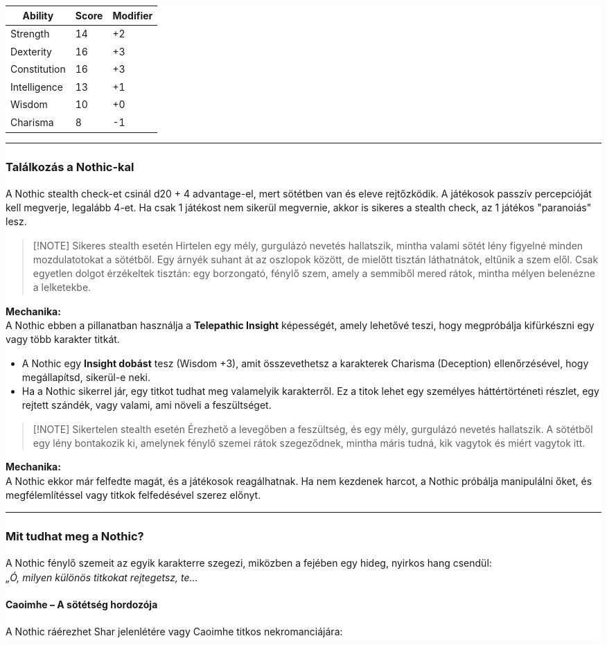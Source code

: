 | Ability      | Score | Modifier |
| ------------ | ----- | -------- |
| Strength     | 14    | +2       |
| Dexterity    | 16    | +3       |
| Constitution | 16    | +3       |
| Intelligence | 13    | +1       |
| Wisdom       | 10    | +0       |
| Charisma     | 8     | -1       |

---
### **Találkozás a Nothic-kal**
A Nothic stealth check-et csinál d20 + 4 advantage-el, mert sötétben van és eleve rejtőzködik. A játékosok passzív percepcióját kell megverje, legalább 4-et. Ha csak 1 játékost nem sikerül megvernie, akkor is sikeres a stealth check, az 1 játékos "paranoiás" lesz.

> [!NOTE] Sikeres stealth esetén
> Hirtelen egy mély, gurgulázó nevetés hallatszik, mintha valami sötét lény figyelné minden mozdulatotokat a sötétből. Egy árnyék suhant át az oszlopok között, de mielőtt tisztán láthatnátok, eltűnik a szem elől. Csak egyetlen dolgot érzékeltek tisztán: egy borzongató, fénylő szem, amely a semmiből mered rátok, mintha mélyen belenézne a lelketekbe.

**Mechanika:**  
A Nothic ebben a pillanatban használja a **Telepathic Insight** képességét, amely lehetővé teszi, hogy megpróbálja kifürkészni egy vagy több karakter titkát.

- A Nothic egy **Insight dobást** tesz (Wisdom +3), amit összevethetsz a karakterek Charisma (Deception) ellenőrzésével, hogy megállapítsd, sikerül-e neki.
- Ha a Nothic sikerrel jár, egy titkot tudhat meg valamelyik karakterről. Ez a titok lehet egy személyes háttértörténeti részlet, egy rejtett szándék, vagy valami, ami növeli a feszültséget.

> [!NOTE] Sikertelen stealth esetén
> Érezhető a levegőben a feszültség, és egy mély, gurgulázó nevetés hallatszik. A sötétből egy lény bontakozik ki, amelynek fénylő szemei rátok szegeződnek, mintha máris tudná, kik vagytok és miért vagytok itt.

**Mechanika:**  
A Nothic ekkor már felfedte magát, és a játékosok reagálhatnak. Ha nem kezdenek harcot, a Nothic próbálja manipulálni őket, és megfélemlítéssel vagy titkok felfedésével szerez előnyt.

---
### **Mit tudhat meg a Nothic?**

A Nothic fénylő szemeit az egyik karakterre szegezi, miközben a fejében egy hideg, nyirkos hang csendül:  
_„Ó, milyen különös titkokat rejtegetsz, te…_
#### **Caoimhe – A sötétség hordozója**

A Nothic ráérezhet Shar jelenlétére vagy Caoimhe titkos nekromanciájára:
